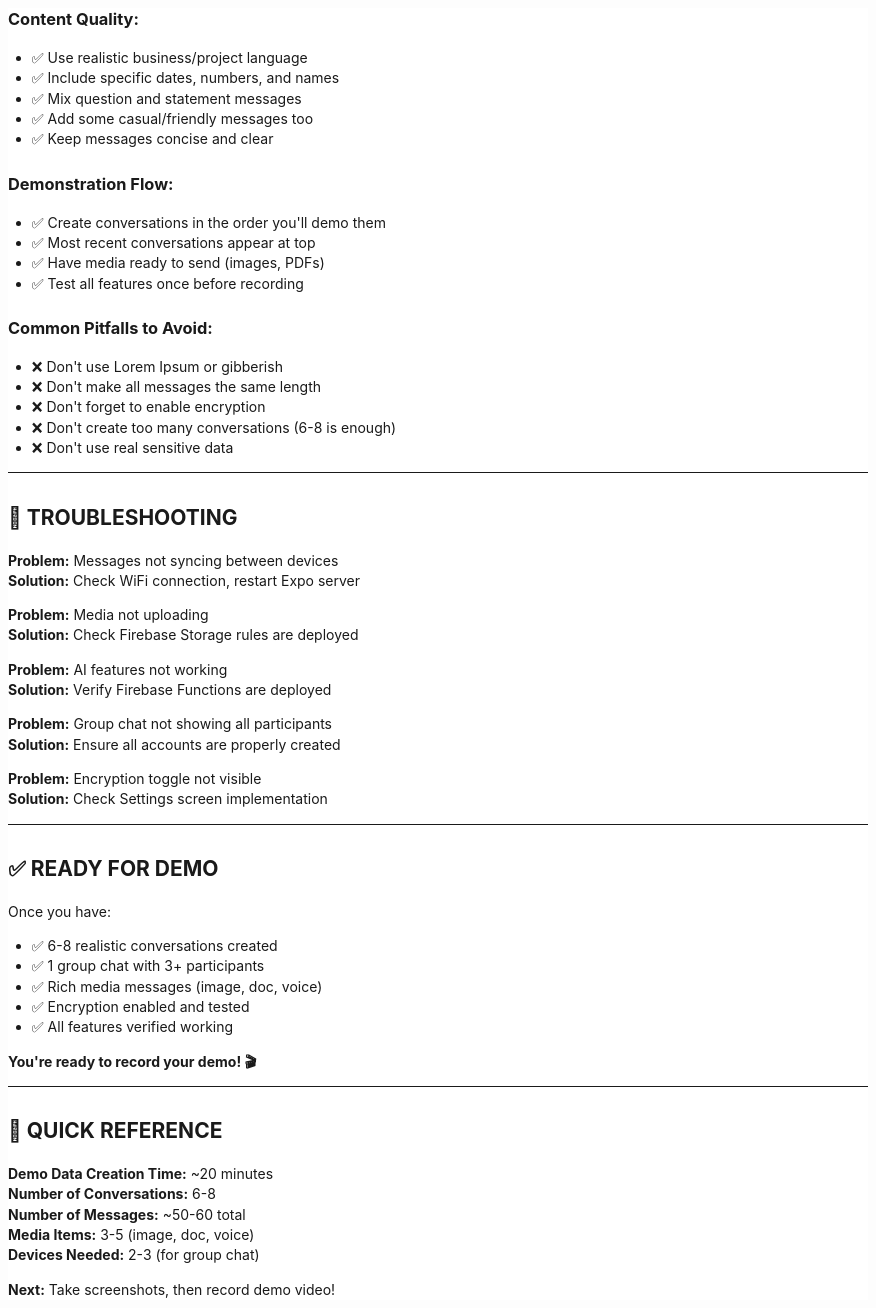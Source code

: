 ### Content Quality:
- ✅ Use realistic business/project language
- ✅ Include specific dates, numbers, and names
- ✅ Mix question and statement messages
- ✅ Add some casual/friendly messages too
- ✅ Keep messages concise and clear

### Demonstration Flow:
- ✅ Create conversations in the order you'll demo them
- ✅ Most recent conversations appear at top
- ✅ Have media ready to send (images, PDFs)
- ✅ Test all features once before recording

### Common Pitfalls to Avoid:
- ❌ Don't use Lorem Ipsum or gibberish
- ❌ Don't make all messages the same length
- ❌ Don't forget to enable encryption
- ❌ Don't create too many conversations (6-8 is enough)
- ❌ Don't use real sensitive data

---

## 🔧 TROUBLESHOOTING

**Problem:** Messages not syncing between devices  
**Solution:** Check WiFi connection, restart Expo server

**Problem:** Media not uploading  
**Solution:** Check Firebase Storage rules are deployed

**Problem:** AI features not working  
**Solution:** Verify Firebase Functions are deployed

**Problem:** Group chat not showing all participants  
**Solution:** Ensure all accounts are properly created

**Problem:** Encryption toggle not visible  
**Solution:** Check Settings screen implementation

---

## ✅ READY FOR DEMO

Once you have:
- ✅ 6-8 realistic conversations created
- ✅ 1 group chat with 3+ participants
- ✅ Rich media messages (image, doc, voice)
- ✅ Encryption enabled and tested
- ✅ All features verified working

**You're ready to record your demo! 🎬**

---

## 📝 QUICK REFERENCE

**Demo Data Creation Time:** ~20 minutes  
**Number of Conversations:** 6-8  
**Number of Messages:** ~50-60 total  
**Media Items:** 3-5 (image, doc, voice)  
**Devices Needed:** 2-3 (for group chat)

**Next:** Take screenshots, then record demo video!

